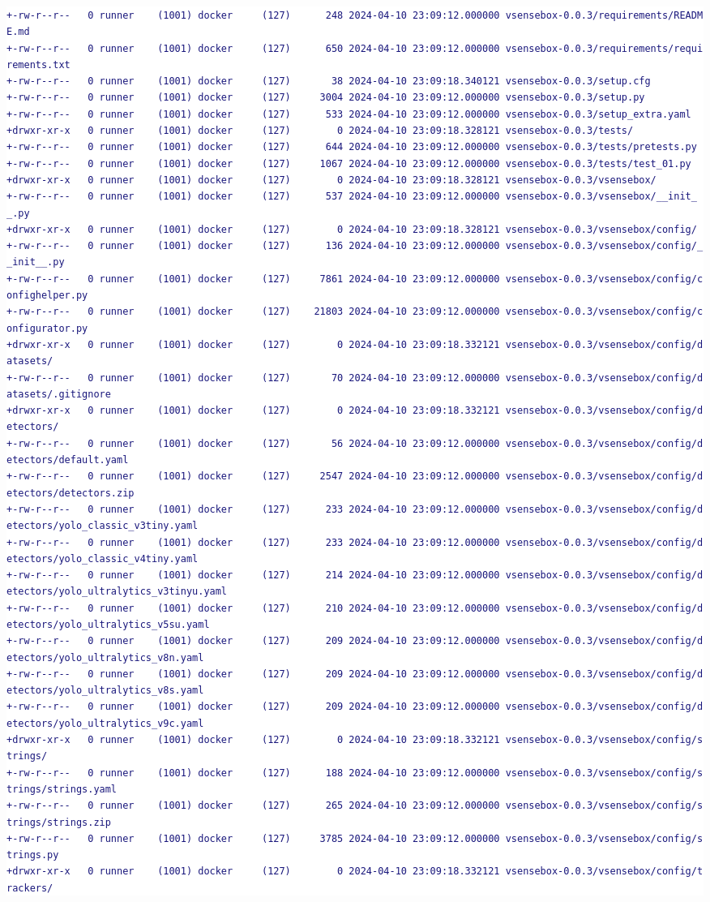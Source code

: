 ```diff
+-rw-r--r--   0 runner    (1001) docker     (127)      248 2024-04-10 23:09:12.000000 vsensebox-0.0.3/requirements/README.md
+-rw-r--r--   0 runner    (1001) docker     (127)      650 2024-04-10 23:09:12.000000 vsensebox-0.0.3/requirements/requirements.txt
+-rw-r--r--   0 runner    (1001) docker     (127)       38 2024-04-10 23:09:18.340121 vsensebox-0.0.3/setup.cfg
+-rw-r--r--   0 runner    (1001) docker     (127)     3004 2024-04-10 23:09:12.000000 vsensebox-0.0.3/setup.py
+-rw-r--r--   0 runner    (1001) docker     (127)      533 2024-04-10 23:09:12.000000 vsensebox-0.0.3/setup_extra.yaml
+drwxr-xr-x   0 runner    (1001) docker     (127)        0 2024-04-10 23:09:18.328121 vsensebox-0.0.3/tests/
+-rw-r--r--   0 runner    (1001) docker     (127)      644 2024-04-10 23:09:12.000000 vsensebox-0.0.3/tests/pretests.py
+-rw-r--r--   0 runner    (1001) docker     (127)     1067 2024-04-10 23:09:12.000000 vsensebox-0.0.3/tests/test_01.py
+drwxr-xr-x   0 runner    (1001) docker     (127)        0 2024-04-10 23:09:18.328121 vsensebox-0.0.3/vsensebox/
+-rw-r--r--   0 runner    (1001) docker     (127)      537 2024-04-10 23:09:12.000000 vsensebox-0.0.3/vsensebox/__init__.py
+drwxr-xr-x   0 runner    (1001) docker     (127)        0 2024-04-10 23:09:18.328121 vsensebox-0.0.3/vsensebox/config/
+-rw-r--r--   0 runner    (1001) docker     (127)      136 2024-04-10 23:09:12.000000 vsensebox-0.0.3/vsensebox/config/__init__.py
+-rw-r--r--   0 runner    (1001) docker     (127)     7861 2024-04-10 23:09:12.000000 vsensebox-0.0.3/vsensebox/config/confighelper.py
+-rw-r--r--   0 runner    (1001) docker     (127)    21803 2024-04-10 23:09:12.000000 vsensebox-0.0.3/vsensebox/config/configurator.py
+drwxr-xr-x   0 runner    (1001) docker     (127)        0 2024-04-10 23:09:18.332121 vsensebox-0.0.3/vsensebox/config/datasets/
+-rw-r--r--   0 runner    (1001) docker     (127)       70 2024-04-10 23:09:12.000000 vsensebox-0.0.3/vsensebox/config/datasets/.gitignore
+drwxr-xr-x   0 runner    (1001) docker     (127)        0 2024-04-10 23:09:18.332121 vsensebox-0.0.3/vsensebox/config/detectors/
+-rw-r--r--   0 runner    (1001) docker     (127)       56 2024-04-10 23:09:12.000000 vsensebox-0.0.3/vsensebox/config/detectors/default.yaml
+-rw-r--r--   0 runner    (1001) docker     (127)     2547 2024-04-10 23:09:12.000000 vsensebox-0.0.3/vsensebox/config/detectors/detectors.zip
+-rw-r--r--   0 runner    (1001) docker     (127)      233 2024-04-10 23:09:12.000000 vsensebox-0.0.3/vsensebox/config/detectors/yolo_classic_v3tiny.yaml
+-rw-r--r--   0 runner    (1001) docker     (127)      233 2024-04-10 23:09:12.000000 vsensebox-0.0.3/vsensebox/config/detectors/yolo_classic_v4tiny.yaml
+-rw-r--r--   0 runner    (1001) docker     (127)      214 2024-04-10 23:09:12.000000 vsensebox-0.0.3/vsensebox/config/detectors/yolo_ultralytics_v3tinyu.yaml
+-rw-r--r--   0 runner    (1001) docker     (127)      210 2024-04-10 23:09:12.000000 vsensebox-0.0.3/vsensebox/config/detectors/yolo_ultralytics_v5su.yaml
+-rw-r--r--   0 runner    (1001) docker     (127)      209 2024-04-10 23:09:12.000000 vsensebox-0.0.3/vsensebox/config/detectors/yolo_ultralytics_v8n.yaml
+-rw-r--r--   0 runner    (1001) docker     (127)      209 2024-04-10 23:09:12.000000 vsensebox-0.0.3/vsensebox/config/detectors/yolo_ultralytics_v8s.yaml
+-rw-r--r--   0 runner    (1001) docker     (127)      209 2024-04-10 23:09:12.000000 vsensebox-0.0.3/vsensebox/config/detectors/yolo_ultralytics_v9c.yaml
+drwxr-xr-x   0 runner    (1001) docker     (127)        0 2024-04-10 23:09:18.332121 vsensebox-0.0.3/vsensebox/config/strings/
+-rw-r--r--   0 runner    (1001) docker     (127)      188 2024-04-10 23:09:12.000000 vsensebox-0.0.3/vsensebox/config/strings/strings.yaml
+-rw-r--r--   0 runner    (1001) docker     (127)      265 2024-04-10 23:09:12.000000 vsensebox-0.0.3/vsensebox/config/strings/strings.zip
+-rw-r--r--   0 runner    (1001) docker     (127)     3785 2024-04-10 23:09:12.000000 vsensebox-0.0.3/vsensebox/config/strings.py
+drwxr-xr-x   0 runner    (1001) docker     (127)        0 2024-04-10 23:09:18.332121 vsensebox-0.0.3/vsensebox/config/trackers/
```
